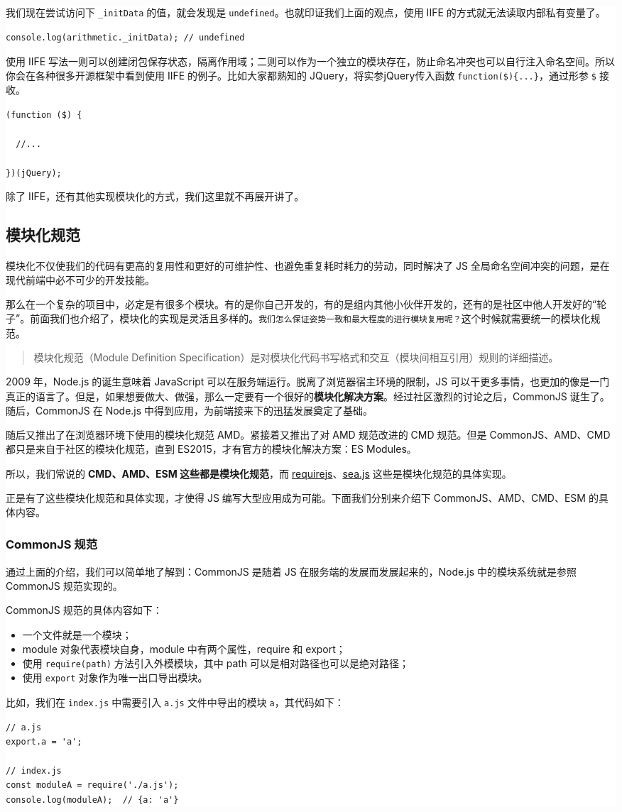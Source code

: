 我们现在尝试访问下 `_initData` 的值，就会发现是 `undefined`。也就印证我们上面的观点，使用 IIFE 的方式就无法读取内部私有变量了。

```
console.log(arithmetic._initData); // undefined
```

使用 IIFE 写法一则可以创建闭包保存状态，隔离作用域；二则可以作为一个独立的模块存在，防止命名冲突也可以自行注入命名空间。所以你会在各种很多开源框架中看到使用 IIFE 的例子。比如大家都熟知的 JQuery，将实参jQuery传入函数 `function($){...}`，通过形参 `$` 接收。

```
(function ($) {

  //...

})(jQuery);
```
除了 IIFE，还有其他实现模块化的方式，我们这里就不再展开讲了。

## 模块化规范
模块化不仅使我们的代码有更高的复用性和更好的可维护性、也避免重复耗时耗力的劳动，同时解决了 JS 全局命名空间冲突的问题，是在现代前端中必不可少的开发技能。

那么在一个复杂的项目中，必定是有很多个模块。有的是你自己开发的，有的是组内其他小伙伴开发的，还有的是社区中他人开发好的“轮子”。前面我们也介绍了，模块化的实现是灵活且多样的。`我们怎么保证姿势一致和最大程度的进行模块复用呢？`这个时候就需要统一的模块化规范。

> 模块化规范（Module Definition Specification）是对模块化代码书写格式和交互（模块间相互引用）规则的详细描述。

2009 年，Node.js 的诞生意味着 JavaScript 可以在服务端运行。脱离了浏览器宿主环境的限制，JS 可以干更多事情，也更加的像是一门真正的语言了。但是，如果想要做大、做强，那么一定要有一个很好的**模块化解决方案**。经过社区激烈的讨论之后，CommonJS 诞生了。随后，CommonJS 在 Node.js 中得到应用，为前端接来下的迅猛发展奠定了基础。

随后又推出了在浏览器环境下使用的模块化规范 AMD。紧接着又推出了对 AMD 规范改进的 CMD 规范。但是 CommonJS、AMD、CMD 都只是来自于社区的模块化规范，直到 ES2015，才有官方的模块化解决方案：ES Modules。

所以，我们常说的 **CMD、AMD、ESM 这些都是模块化规范**，而 [requirejs](https://github.com/requirejs/requirejs)、[sea.js](https://github.com/seajs/seajs)  这些是模块化规范的具体实现。

正是有了这些模块化规范和具体实现，才使得 JS 编写大型应用成为可能。下面我们分别来介绍下 CommonJS、AMD、CMD、ESM 的具体内容。

### CommonJS 规范
通过上面的介绍，我们可以简单地了解到：CommonJS 是随着 JS 在服务端的发展而发展起来的，Node.js 中的模块系统就是参照 CommonJS 规范实现的。

CommonJS 规范的具体内容如下：
- 一个文件就是一个模块；
- module 对象代表模块自身，module 中有两个属性，require 和 export；
- 使用 `require(path)` 方法引入外模模块，其中 path 可以是相对路径也可以是绝对路径；
- 使用 `export` 对象作为唯一出口导出模块。

比如，我们在 `index.js` 中需要引入 `a.js` 文件中导出的模块 `a`，其代码如下：

```
// a.js
export.a = 'a';

// index.js
const moduleA = require('./a.js');
console.log(moduleA);  // {a: 'a'}
```
